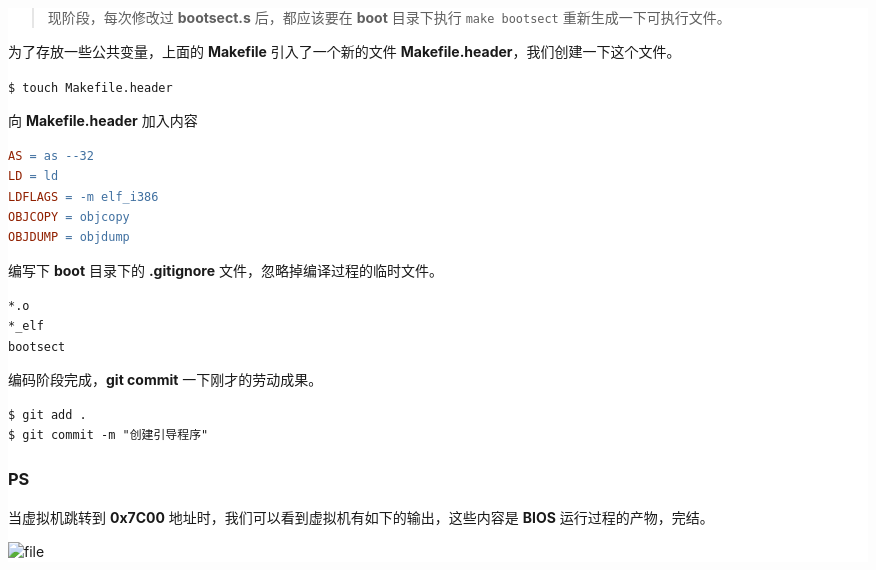 > 现阶段，每次修改过 **bootsect.s** 后，都应该要在 **boot** 目录下执行 `make bootsect` 重新生成一下可执行文件。

为了存放一些公共变量，上面的 **Makefile** 引入了一个新的文件 **Makefile.header**，我们创建一下这个文件。

```shell
$ touch Makefile.header
```

向 **Makefile.header** 加入内容

```Makefile
AS = as --32
LD = ld
LDFLAGS = -m elf_i386
OBJCOPY = objcopy
OBJDUMP = objdump
```

编写下 **boot** 目录下的 **.gitignore** 文件，忽略掉编译过程的临时文件。

```txt
*.o
*_elf
bootsect
```

编码阶段完成，**git commit** 一下刚才的劳动成果。

```shell
$ git add .
$ git commit -m "创建引导程序"
```

### PS

当虚拟机跳转到 **0x7C00** 地址时，我们可以看到虚拟机有如下的输出，这些内容是 **BIOS** 运行过程的产物，完结。

![file](http://coding.bozhen.live/upload/2023_03_26/15_17_04_image.png)